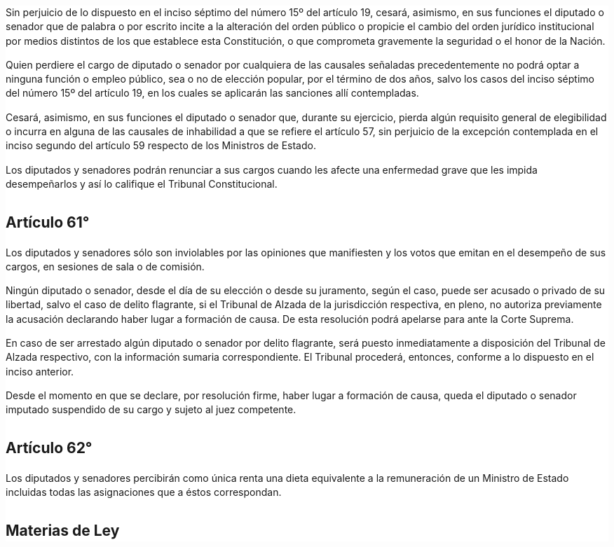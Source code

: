 Sin perjuicio de lo dispuesto en el inciso séptimo del número 15º del
artículo 19, cesará, asimismo, en sus funciones el diputado o senador
que de palabra o por escrito incite a la alteración del orden público o
propicie el cambio del orden jurídico institucional por medios distintos
de los que establece esta Constitución, o que comprometa gravemente la
seguridad o el honor de la Nación.

Quien perdiere el cargo de diputado o senador por cualquiera de las
causales señaladas precedentemente no podrá optar a ninguna función o
empleo público, sea o no de elección popular, por el término de dos
años, salvo los casos del inciso séptimo del número 15º del artículo 19,
en los cuales se aplicarán las sanciones allí contempladas.

Cesará, asimismo, en sus funciones el diputado o senador que, durante su
ejercicio, pierda algún requisito general de elegibilidad o incurra en
alguna de las causales de inhabilidad a que se refiere el artículo 57,
sin perjuicio de la excepción contemplada en el inciso segundo del
artículo 59 respecto de los Ministros de Estado.

Los diputados y senadores podrán renunciar a sus cargos cuando les
afecte una enfermedad grave que les impida desempeñarlos y así lo
califique el Tribunal Constitucional.

## Artículo 61°

Los diputados y senadores sólo son inviolables por las opiniones que
manifiesten y los votos que emitan en el desempeño de sus cargos, en
sesiones de sala o de comisión.

Ningún diputado o senador, desde el día de su elección o desde su
juramento, según el caso, puede ser acusado o privado de su libertad,
salvo el caso de delito flagrante, si el Tribunal de Alzada de la
jurisdicción respectiva, en pleno, no autoriza previamente la acusación
declarando haber lugar a formación de causa. De esta resolución podrá
apelarse para ante la Corte Suprema.

En caso de ser arrestado algún diputado o senador por delito flagrante,
será puesto inmediatamente a disposición del Tribunal de Alzada
respectivo, con la información sumaria correspondiente. El Tribunal
procederá, entonces, conforme a lo dispuesto en el inciso anterior.

Desde el momento en que se declare, por resolución firme, haber lugar a
formación de causa, queda el diputado o senador imputado suspendido de
su cargo y sujeto al juez competente.

## Artículo 62°

Los diputados y senadores percibirán como única renta una dieta
equivalente a la remuneración de un Ministro de Estado incluidas todas
las asignaciones que a éstos correspondan.

## Materias de Ley
